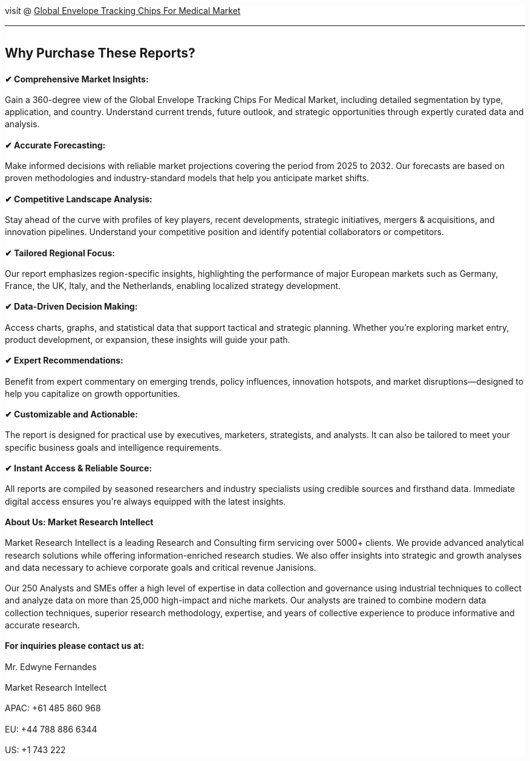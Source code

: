 visit&nbsp;@</strong>&nbsp;</span><span class="font-[700]"><a href="https://www.marketresearchintellect.com/product/envelope-tracking-chips-for-medical-market/?utm_source=Linkedin&utm_medium=828" target="_blank" data-tracking-control-name="article-ssr-frontend-pulse_little-text-block" data-tracking-will-navigate="" data-test-link="">Global Envelope Tracking Chips For Medical Market</a></span></p></blockquote><hr /><h2>Why Purchase These Reports?</h2><p><strong>✔ Comprehensive Market Insights:</strong></p><p>Gain a 360-degree view of the Global Envelope Tracking Chips For Medical Market, including detailed segmentation by type, application, and country. Understand current trends, future outlook, and strategic opportunities through expertly curated data and analysis.</p><p><strong>✔ Accurate Forecasting:</strong></p><p>Make informed decisions with reliable market projections covering the period from 2025 to 2032. Our forecasts are based on proven methodologies and industry-standard models that help you anticipate market shifts.</p><p><strong>✔ Competitive Landscape Analysis:</strong></p><p>Stay ahead of the curve with profiles of key players, recent developments, strategic initiatives, mergers &amp; acquisitions, and innovation pipelines. Understand your competitive position and identify potential collaborators or competitors.</p><p><strong>✔ Tailored Regional Focus:</strong></p><p>Our report emphasizes region-specific insights, highlighting the performance of major European markets such as Germany, France, the UK, Italy, and the Netherlands, enabling localized strategy development.</p><p><strong>✔ Data-Driven Decision Making:</strong></p><p>Access charts, graphs, and statistical data that support tactical and strategic planning. Whether you&rsquo;re exploring market entry, product development, or expansion, these insights will guide your path.</p><p><strong>✔ Expert Recommendations:</strong></p><p>Benefit from expert commentary on emerging trends, policy influences, innovation hotspots, and market disruptions&mdash;designed to help you capitalize on growth opportunities.</p><p><strong>✔ Customizable and Actionable:</strong></p><p>The report is designed for practical use by executives, marketers, strategists, and analysts. It can also be tailored to meet your specific business goals and intelligence requirements.</p><p><strong>✔ Instant Access &amp; Reliable Source:</strong></p><p>All reports are compiled by seasoned researchers and industry specialists using credible sources and firsthand data. Immediate digital access ensures you're always equipped with the latest insights.</p><p><strong><span class="font-[700]">About Us: Market Research Intellect</span></strong></p><p><span class="">Market Research Intellect is a leading Research and Consulting firm servicing over 5000+ clients. We provide advanced analytical research solutions while offering information-enriched research studies.&nbsp;</span>We also offer insights into strategic and growth analyses and data necessary to achieve corporate goals and critical revenue Janisions.</p><p><span class="">Our 250 Analysts and SMEs offer a high level of expertise in data collection and governance using industrial techniques to collect and analyze data on more than 25,000 high-impact and niche markets. Our analysts are trained to combine modern data collection techniques, superior research methodology, expertise, and years of collective experience to produce informative and accurate research.</span></p><p><strong>For inquiries please contact us at:</strong></p><p>Mr. Edwyne Fernandes</p><p>Market Research Intellect</p><p>APAC: +61 485 860 968</p><p>EU: +44 788 886 6344</p><p>US: +1 743 222